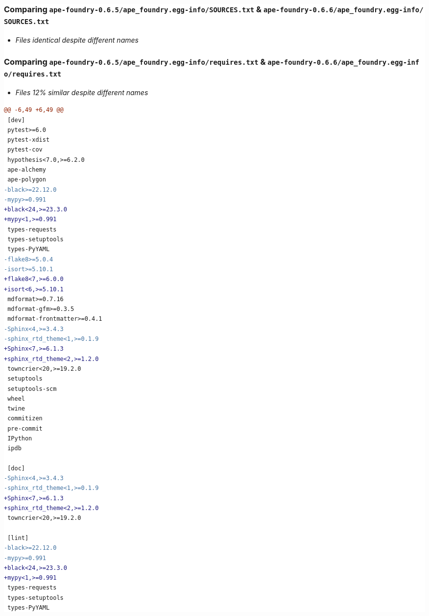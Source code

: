 ### Comparing `ape-foundry-0.6.5/ape_foundry.egg-info/SOURCES.txt` & `ape-foundry-0.6.6/ape_foundry.egg-info/SOURCES.txt`

 * *Files identical despite different names*

### Comparing `ape-foundry-0.6.5/ape_foundry.egg-info/requires.txt` & `ape-foundry-0.6.6/ape_foundry.egg-info/requires.txt`

 * *Files 12% similar despite different names*

```diff
@@ -6,49 +6,49 @@
 [dev]
 pytest>=6.0
 pytest-xdist
 pytest-cov
 hypothesis<7.0,>=6.2.0
 ape-alchemy
 ape-polygon
-black>=22.12.0
-mypy>=0.991
+black<24,>=23.3.0
+mypy<1,>=0.991
 types-requests
 types-setuptools
 types-PyYAML
-flake8>=5.0.4
-isort>=5.10.1
+flake8<7,>=6.0.0
+isort<6,>=5.10.1
 mdformat>=0.7.16
 mdformat-gfm>=0.3.5
 mdformat-frontmatter>=0.4.1
-Sphinx<4,>=3.4.3
-sphinx_rtd_theme<1,>=0.1.9
+Sphinx<7,>=6.1.3
+sphinx_rtd_theme<2,>=1.2.0
 towncrier<20,>=19.2.0
 setuptools
 setuptools-scm
 wheel
 twine
 commitizen
 pre-commit
 IPython
 ipdb
 
 [doc]
-Sphinx<4,>=3.4.3
-sphinx_rtd_theme<1,>=0.1.9
+Sphinx<7,>=6.1.3
+sphinx_rtd_theme<2,>=1.2.0
 towncrier<20,>=19.2.0
 
 [lint]
-black>=22.12.0
-mypy>=0.991
+black<24,>=23.3.0
+mypy<1,>=0.991
 types-requests
 types-setuptools
 types-PyYAML
```